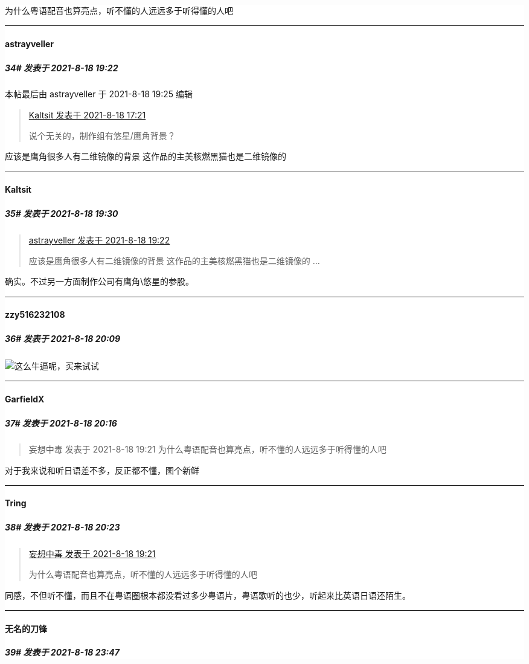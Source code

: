 为什么粤语配音也算亮点，听不懂的人远远多于听得懂的人吧

*****

####  astrayveller  
##### 34#       发表于 2021-8-18 19:22

 本帖最后由 astrayveller 于 2021-8-18 19:25 编辑 
<blockquote><a href="httphttps://bbs.saraba1st.com/2b/forum.php?mod=redirect&amp;goto=findpost&amp;pid=52417783&amp;ptid=2020294" target="_blank">Kaltsit 发表于 2021-8-18 17:21</a>

说个无关的，制作组有悠星/鹰角背景？</blockquote>
应该是鹰角很多人有二维镜像的背景 这作品的主美核燃黑猫也是二维镜像的

*****

####  Kaltsit  
##### 35#       发表于 2021-8-18 19:30

<blockquote><a href="httphttps://bbs.saraba1st.com/2b/forum.php?mod=redirect&amp;goto=findpost&amp;pid=52419313&amp;ptid=2020294" target="_blank">astrayveller 发表于 2021-8-18 19:22</a>

应该是鹰角很多人有二维镜像的背景 这作品的主美核燃黑猫也是二维镜像的 ...</blockquote>
确实。不过另一方面制作公司有鹰角\悠星的参股。

*****

####  zzy516232108  
##### 36#       发表于 2021-8-18 20:09

<img src="https://static.saraba1st.com/image/smiley/face2017/026.png" referrerpolicy="no-referrer">这么牛逼呢，买来试试

*****

####  GarfieldX  
##### 37#       发表于 2021-8-18 20:16

<blockquote>妄想中毒 发表于 2021-8-18 19:21
为什么粤语配音也算亮点，听不懂的人远远多于听得懂的人吧</blockquote>
对于我来说和听日语差不多，反正都不懂，图个新鲜

*****

####  Tring  
##### 38#       发表于 2021-8-18 20:23

<blockquote><a href="httphttps://bbs.saraba1st.com/2b/forum.php?mod=redirect&amp;goto=findpost&amp;pid=52419286&amp;ptid=2020294" target="_blank">妄想中毒 发表于 2021-8-18 19:21</a>

为什么粤语配音也算亮点，听不懂的人远远多于听得懂的人吧</blockquote>
同感，不但听不懂，而且不在粤语圈根本都没看过多少粤语片，粤语歌听的也少，听起来比英语日语还陌生。

*****

####  无名的刀锋  
##### 39#       发表于 2021-8-18 23:47
